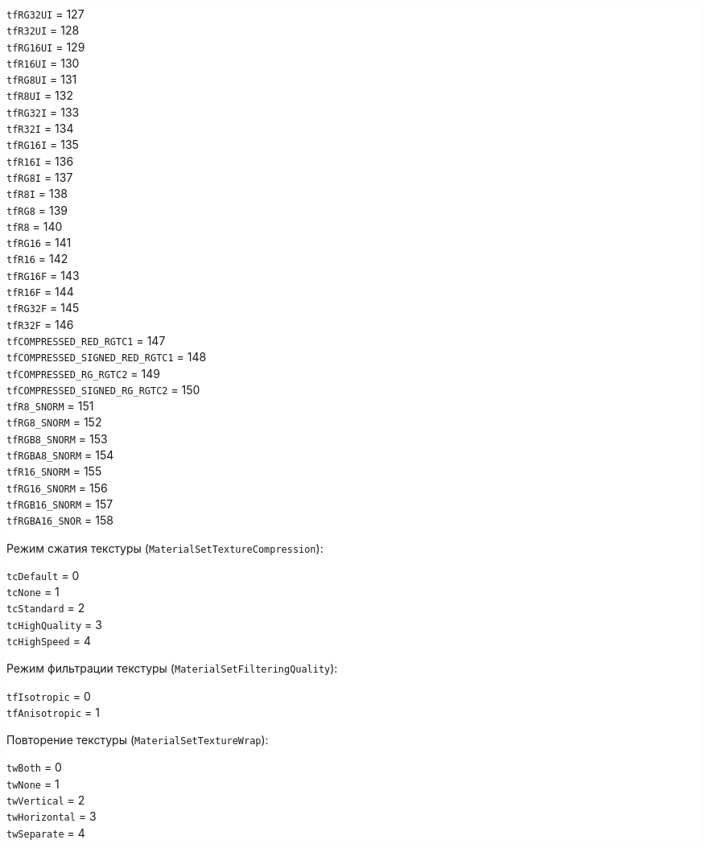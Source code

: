 `tfRG32UI` = 127<br>
`tfR32UI` = 128<br>
`tfRG16UI` = 129<br>
`tfR16UI` = 130<br>
`tfRG8UI` = 131<br>
`tfR8UI` = 132<br>
`tfRG32I` = 133<br>
`tfR32I` = 134<br>
`tfRG16I` = 135<br>
`tfR16I` = 136<br>
`tfRG8I` = 137<br>
`tfR8I` = 138<br>
`tfRG8` = 139<br>
`tfR8` = 140<br>
`tfRG16` = 141<br>
`tfR16` = 142<br>
`tfRG16F` = 143<br>
`tfR16F` = 144<br>
`tfRG32F` = 145<br>
`tfR32F` = 146<br>
`tfCOMPRESSED_RED_RGTC1` = 147<br>
`tfCOMPRESSED_SIGNED_RED_RGTC1` = 148<br>
`tfCOMPRESSED_RG_RGTC2` = 149<br>
`tfCOMPRESSED_SIGNED_RG_RGTC2` = 150<br>
`tfR8_SNORM` = 151<br>
`tfRG8_SNORM` = 152<br>
`tfRGB8_SNORM` = 153<br>
`tfRGBA8_SNORM` = 154<br>
`tfR16_SNORM` = 155<br>
`tfRG16_SNORM` = 156<br>
`tfRGB16_SNORM` = 157<br>
`tfRGBA16_SNOR` = 158<br>

Режим сжатия текстуры (`MaterialSetTextureCompression`):

`tcDefault` = 0<br>
`tcNone` = 1<br>
`tcStandard` = 2<br>
`tcHighQuality` = 3<br>
`tcHighSpeed` = 4<br>

Режим фильтрации текстуры (`MaterialSetFilteringQuality`):

`tfIsotropic` = 0<br>
`tfAnisotropic` = 1<br>

Повторение текстуры (`MaterialSetTextureWrap`):

`twBoth` = 0<br>
`twNone` = 1<br>
`twVertical` = 2<br>
`twHorizontal` = 3<br>
`twSeparate` = 4<br>
